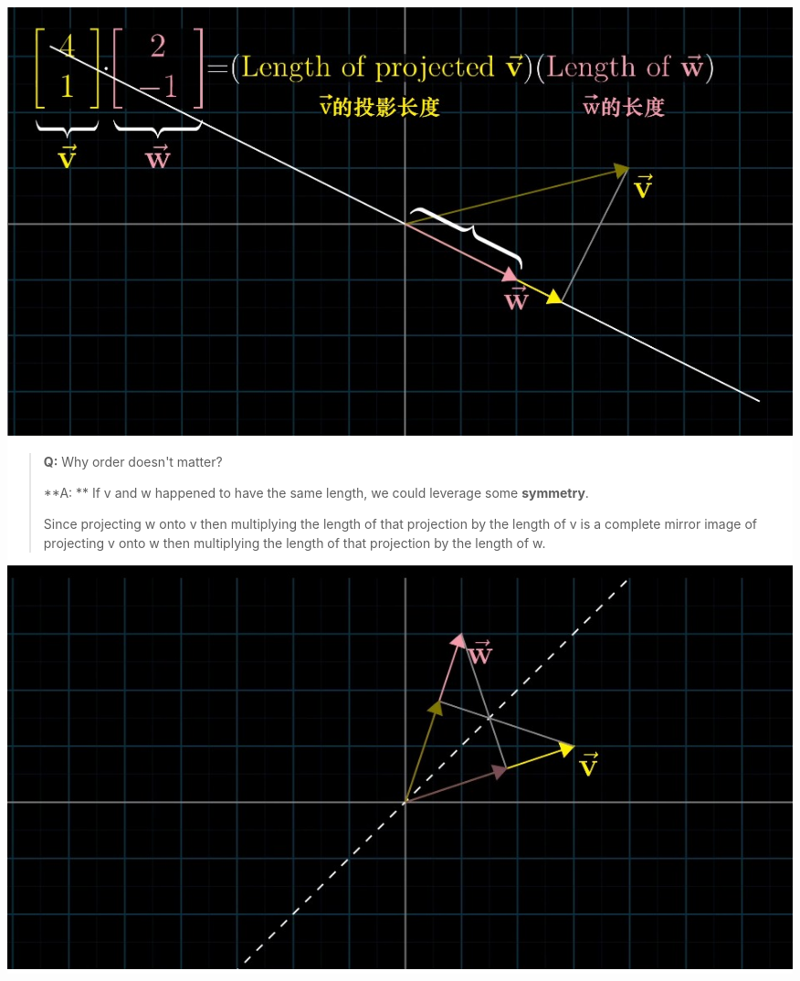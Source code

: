 <img src="7-8.jpg" />

> **Q:** Why order doesn't matter?
>
> **A: ** If v and w happened to have the same length, we could leverage some **symmetry**. 
>
> Since projecting w onto v then multiplying the length of that projection by the length of v is a complete mirror image of projecting v onto w then multiplying the length of that projection by the length of w. 

<img src="7-9.jpg" />
